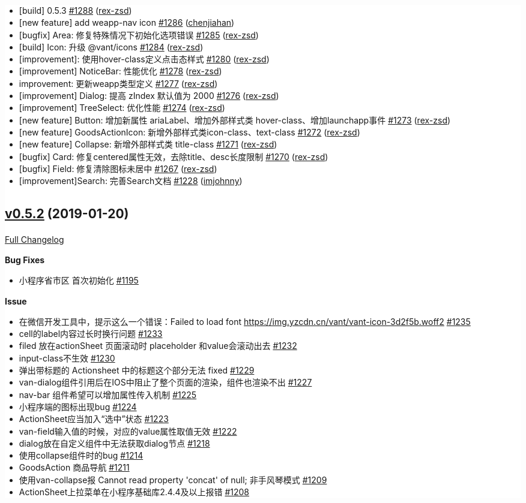 - \[build\] 0.5.3 [\#1288](https://github.com/youzan/vant-weapp/pull/1288) ([rex-zsd](https://github.com/rex-zsd))
- \[new feature\] add weapp-nav icon [\#1286](https://github.com/youzan/vant-weapp/pull/1286) ([chenjiahan](https://github.com/chenjiahan))
- \[bugfix\] Area: 修复特殊情况下初始化选项错误 [\#1285](https://github.com/youzan/vant-weapp/pull/1285) ([rex-zsd](https://github.com/rex-zsd))
- \[build\] Icon: 升级 @vant/icons [\#1284](https://github.com/youzan/vant-weapp/pull/1284) ([rex-zsd](https://github.com/rex-zsd))
- \[improvement\]: 使用hover-class定义点击态样式 [\#1280](https://github.com/youzan/vant-weapp/pull/1280) ([rex-zsd](https://github.com/rex-zsd))
- \[improvement\] NoticeBar: 性能优化 [\#1278](https://github.com/youzan/vant-weapp/pull/1278) ([rex-zsd](https://github.com/rex-zsd))
- improvement: 更新weapp类型定义 [\#1277](https://github.com/youzan/vant-weapp/pull/1277) ([rex-zsd](https://github.com/rex-zsd))
- \[improvement\] Dialog: 提高 zIndex 默认值为 2000 [\#1276](https://github.com/youzan/vant-weapp/pull/1276) ([rex-zsd](https://github.com/rex-zsd))
- \[improvement\] TreeSelect: 优化性能 [\#1274](https://github.com/youzan/vant-weapp/pull/1274) ([rex-zsd](https://github.com/rex-zsd))
- \[new feature\] Button:  增加新属性 ariaLabel、增加外部样式类 hover-class、增加launchapp事件 [\#1273](https://github.com/youzan/vant-weapp/pull/1273) ([rex-zsd](https://github.com/rex-zsd))
- \[new feature\] GoodsActionIcon: 新增外部样式类icon-class、text-class [\#1272](https://github.com/youzan/vant-weapp/pull/1272) ([rex-zsd](https://github.com/rex-zsd))
- \[new feature\] Collapse: 新增外部样式类 title-class [\#1271](https://github.com/youzan/vant-weapp/pull/1271) ([rex-zsd](https://github.com/rex-zsd))
- \[bugfix\] Card: 修复centered属性无效，去除title、desc长度限制 [\#1270](https://github.com/youzan/vant-weapp/pull/1270) ([rex-zsd](https://github.com/rex-zsd))
- \[bugfix\] Field: 修复清除图标未居中 [\#1267](https://github.com/youzan/vant-weapp/pull/1267) ([rex-zsd](https://github.com/rex-zsd))
- \[improvement\]Search: 完善Search文档 [\#1228](https://github.com/youzan/vant-weapp/pull/1228) ([imjohnny](https://github.com/imjohnny))

## [v0.5.2](https://github.com/youzan/vant-weapp/tree/v0.5.2) (2019-01-20)
[Full Changelog](https://github.com/youzan/vant-weapp/compare/v0.5.1...v0.5.2)

**Bug Fixes**

- 小程序省市区 首次初始化 [\#1195](https://github.com/youzan/vant-weapp/issues/1195)

**Issue**

- 在微信开发工具中，提示这么一个错误：Failed to load font https://img.yzcdn.cn/vant/vant-icon-3d2f5b.woff2 [\#1235](https://github.com/youzan/vant-weapp/issues/1235)
- cell的label内容过长时换行问题 [\#1233](https://github.com/youzan/vant-weapp/issues/1233)
- filed 放在actionSheet 页面滚动时 placeholder 和value会滚动出去 [\#1232](https://github.com/youzan/vant-weapp/issues/1232)
- input-class不生效 [\#1230](https://github.com/youzan/vant-weapp/issues/1230)
- 弹出带标题的 Actionsheet 中的标题这个部分无法 fixed [\#1229](https://github.com/youzan/vant-weapp/issues/1229)
- van-dialog组件引用后在IOS中阻止了整个页面的渲染，组件也渲染不出 [\#1227](https://github.com/youzan/vant-weapp/issues/1227)
- nav-bar 组件希望可以增加属性传入机制 [\#1225](https://github.com/youzan/vant-weapp/issues/1225)
- 小程序端的图标出现bug [\#1224](https://github.com/youzan/vant-weapp/issues/1224)
- ActionSheet应当加入“选中”状态 [\#1223](https://github.com/youzan/vant-weapp/issues/1223)
- van-field输入值的时候，对应的value属性取值无效 [\#1222](https://github.com/youzan/vant-weapp/issues/1222)
- dialog放在自定义组件中无法获取dialog节点 [\#1218](https://github.com/youzan/vant-weapp/issues/1218)
- 使用collapse组件时的bug [\#1214](https://github.com/youzan/vant-weapp/issues/1214)
- GoodsAction 商品导航 [\#1211](https://github.com/youzan/vant-weapp/issues/1211)
- 使用van-collapse报 Cannot read property 'concat' of null; 非手风琴模式 [\#1209](https://github.com/youzan/vant-weapp/issues/1209)
- ActionSheet上拉菜单在小程序基础库2.4.4及以上报错 [\#1208](https://github.com/youzan/vant-weapp/issues/1208)
